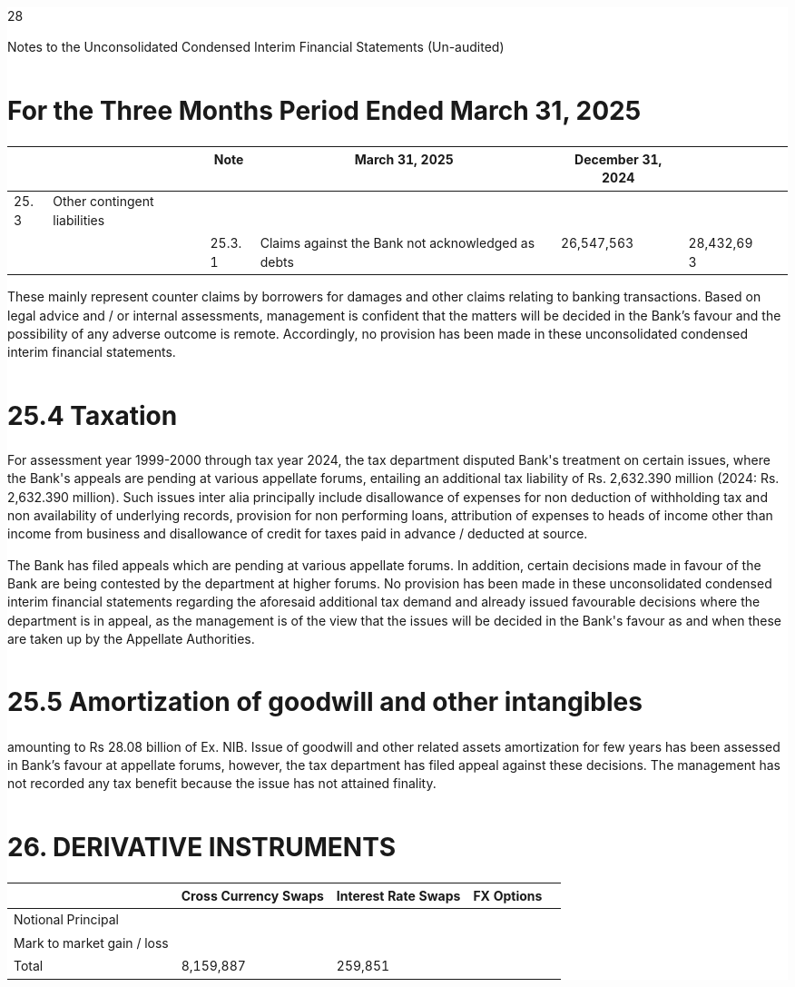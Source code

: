 28

Notes to the Unconsolidated Condensed Interim Financial Statements (Un-audited)
# For the Three Months Period Ended March 31, 2025

|      |                              | Note   | March 31, 2025                                    | December 31, 2024 |            |   |   |
| ---- | ---------------------------- | ------ | ------------------------------------------------- | ----------------- | ---------- | - | - |
| 25.3 | Other contingent liabilities |        |                                                   |                   |            |   |   |
|      |                              | 25.3.1 | Claims against the Bank not acknowledged as debts | 26,547,563        | 28,432,693 |   |   |

These mainly represent counter claims by borrowers for damages and other claims relating to banking transactions. Based on legal advice and / or internal assessments, management is confident that the matters will be decided in the Bank’s favour and the possibility of any adverse outcome is remote. Accordingly, no provision has been made in these unconsolidated condensed interim financial statements.

# 25.4 Taxation

For assessment year 1999-2000 through tax year 2024, the tax department disputed Bank's treatment on certain issues, where the Bank's appeals are pending at various appellate forums, entailing an additional tax liability of Rs. 2,632.390 million (2024: Rs. 2,632.390 million). Such issues inter alia principally include disallowance of expenses for non deduction of withholding tax and non availability of underlying records, provision for non performing loans, attribution of expenses to heads of income other than income from business and disallowance of credit for taxes paid in advance / deducted at source.

The Bank has filed appeals which are pending at various appellate forums. In addition, certain decisions made in favour of the Bank are being contested by the department at higher forums. No provision has been made in these unconsolidated condensed interim financial statements regarding the aforesaid additional tax demand and already issued favourable decisions where the department is in appeal, as the management is of the view that the issues will be decided in the Bank's favour as and when these are taken up by the Appellate Authorities.

# 25.5 Amortization of goodwill and other intangibles

amounting to Rs 28.08 billion of Ex. NIB. Issue of goodwill and other related assets amortization for few years has been assessed in Bank’s favour at appellate forums, however, the tax department has filed appeal against these decisions. The management has not recorded any tax benefit because the issue has not attained finality.

# 26. DERIVATIVE INSTRUMENTS

|                            | Cross Currency Swaps | Interest Rate Swaps | FX Options |   |
| -------------------------- | -------------------- | ------------------- | ---------- | - |
| Notional Principal         |                      |                     |            |   |
| Mark to market gain / loss |                      |                     |            |   |
| Total                      | 8,159,887            | 259,851             |            |   |

